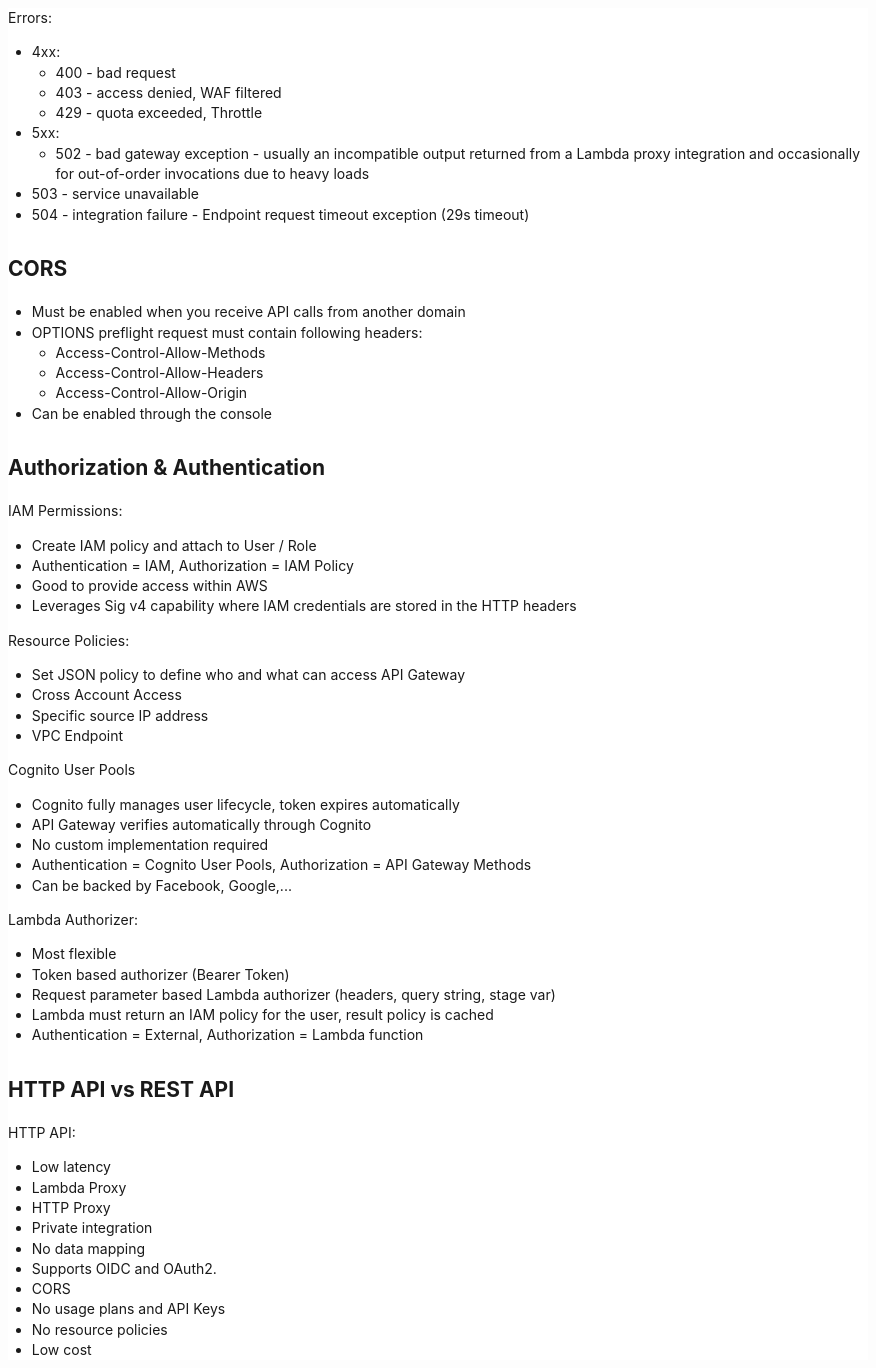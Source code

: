 Errors:
* 4xx:
  * 400 - bad request
  * 403 - access denied, WAF filtered
  * 429 - quota exceeded, Throttle
* 5xx:
  * 502 - bad gateway exception - usually an incompatible output returned from a Lambda proxy integration and occasionally for out-of-order invocations due to heavy loads
* 503 - service unavailable
* 504 - integration failure - Endpoint request timeout exception (29s timeout)

## CORS

* Must be enabled when you receive API calls from another domain
* OPTIONS preflight request must contain following headers: 
  * Access-Control-Allow-Methods
  * Access-Control-Allow-Headers
  * Access-Control-Allow-Origin
* Can be enabled through the console

## Authorization & Authentication

IAM Permissions:
* Create IAM policy and attach to User / Role
* Authentication = IAM, Authorization = IAM Policy
* Good to provide access within AWS
* Leverages Sig v4 capability where IAM credentials are stored in the HTTP headers

Resource Policies:
* Set JSON policy to define who and what can access API Gateway
* Cross Account Access
* Specific source IP address
* VPC Endpoint

Cognito User Pools
* Cognito fully manages user lifecycle, token expires automatically
* API Gateway verifies automatically through Cognito
* No custom implementation required
* Authentication = Cognito User Pools, Authorization = API Gateway Methods
* Can be backed by Facebook, Google,...

Lambda Authorizer:
* Most flexible
* Token based authorizer (Bearer Token)
* Request parameter based Lambda authorizer (headers, query string, stage var)
* Lambda must return an IAM policy for the user, result policy is cached
* Authentication = External, Authorization = Lambda function

## HTTP API vs REST API

HTTP API:
* Low latency
* Lambda Proxy
* HTTP Proxy
* Private integration
* No data mapping
* Supports OIDC and OAuth2.
* CORS
* No usage plans and API Keys
* No resource policies
* Low cost
